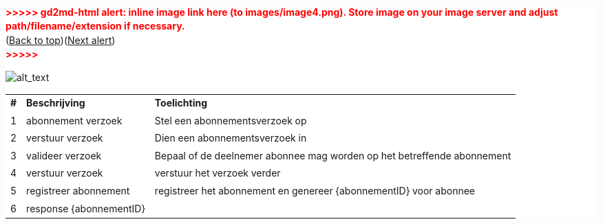 

<p id="gdcalert4" ><span style="color: red; font-weight: bold">>>>>>  gd2md-html alert: inline image link here (to images/image4.png). Store image on your image server and adjust path/filename/extension if necessary. </span><br>(<a href="#">Back to top</a>)(<a href="#gdcalert5">Next alert</a>)<br><span style="color: red; font-weight: bold">>>>>> </span></p>


![alt_text](images/image4.png "image_tooltip")



<table>
  <tr>
   <td><strong>#</strong>
   </td>
   <td><strong>Beschrijving</strong>
   </td>
   <td><strong>Toelichting</strong>
   </td>
  </tr>
  <tr>
   <td>1
   </td>
   <td>abonnement verzoek
   </td>
   <td>Stel een abonnementsverzoek op
   </td>
  </tr>
  <tr>
   <td>2
   </td>
   <td>verstuur verzoek
   </td>
   <td>Dien een abonnementsverzoek in
   </td>
  </tr>
  <tr>
   <td>3
   </td>
   <td>valideer verzoek
   </td>
   <td>Bepaal of de deelnemer abonnee mag worden op het betreffende abonnement 
   </td>
  </tr>
  <tr>
   <td>4
   </td>
   <td>verstuur verzoek
   </td>
   <td>verstuur het verzoek verder
   </td>
  </tr>
  <tr>
   <td>5
   </td>
   <td>registreer abonnement
   </td>
   <td>registreer het abonnement en genereer {abonnementID} voor abonnee
   </td>
  </tr>
  <tr>
   <td>6
   </td>
   <td>response {abonnementID}
   </td>